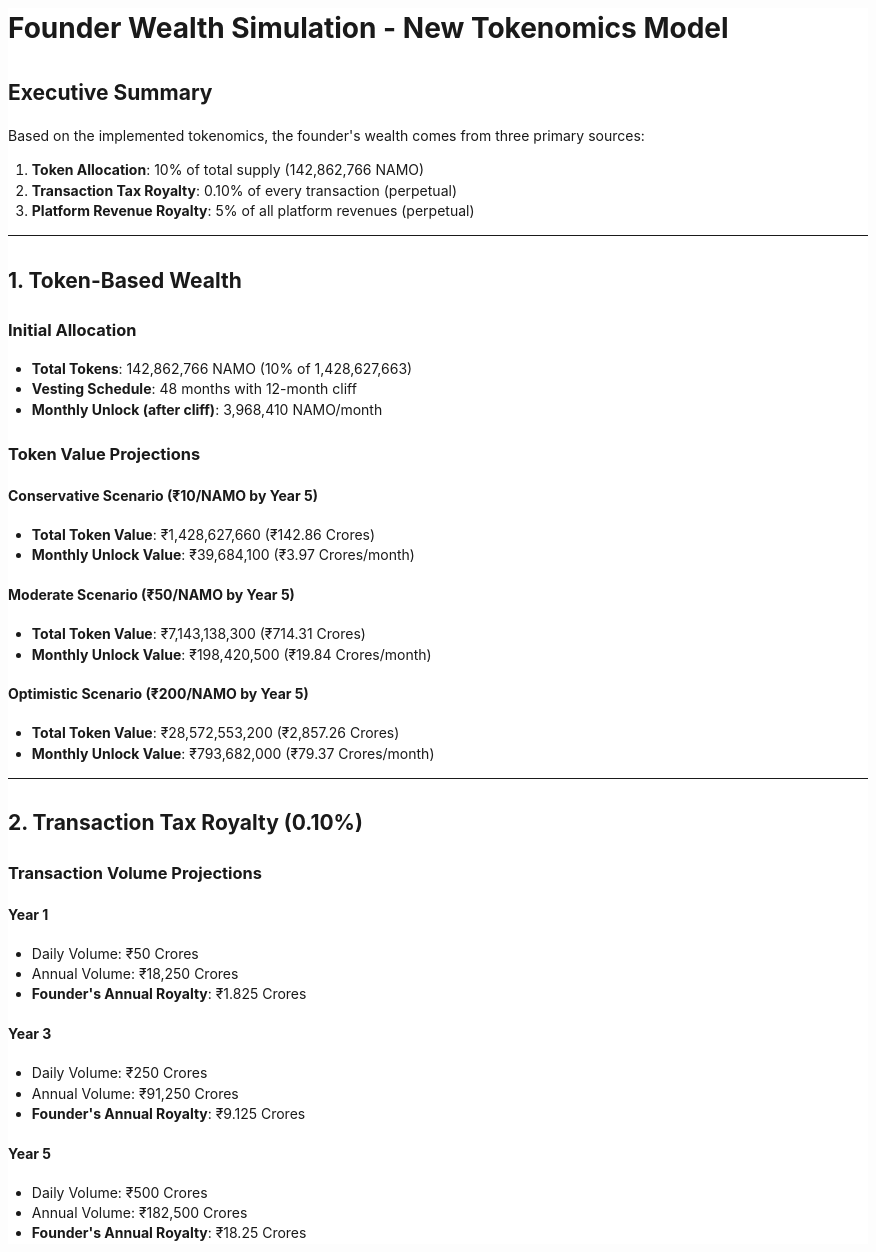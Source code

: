 # Founder Wealth Simulation - New Tokenomics Model

## Executive Summary
Based on the implemented tokenomics, the founder's wealth comes from three primary sources:
1. **Token Allocation**: 10% of total supply (142,862,766 NAMO)
2. **Transaction Tax Royalty**: 0.10% of every transaction (perpetual)
3. **Platform Revenue Royalty**: 5% of all platform revenues (perpetual)

---

## 1. Token-Based Wealth

### Initial Allocation
- **Total Tokens**: 142,862,766 NAMO (10% of 1,428,627,663)
- **Vesting Schedule**: 48 months with 12-month cliff
- **Monthly Unlock (after cliff)**: 3,968,410 NAMO/month

### Token Value Projections

#### Conservative Scenario (₹10/NAMO by Year 5)
- **Total Token Value**: ₹1,428,627,660 (₹142.86 Crores)
- **Monthly Unlock Value**: ₹39,684,100 (₹3.97 Crores/month)

#### Moderate Scenario (₹50/NAMO by Year 5)
- **Total Token Value**: ₹7,143,138,300 (₹714.31 Crores)
- **Monthly Unlock Value**: ₹198,420,500 (₹19.84 Crores/month)

#### Optimistic Scenario (₹200/NAMO by Year 5)
- **Total Token Value**: ₹28,572,553,200 (₹2,857.26 Crores)
- **Monthly Unlock Value**: ₹793,682,000 (₹79.37 Crores/month)

---

## 2. Transaction Tax Royalty (0.10%)

### Transaction Volume Projections

#### Year 1
- Daily Volume: ₹50 Crores
- Annual Volume: ₹18,250 Crores
- **Founder's Annual Royalty**: ₹1.825 Crores

#### Year 3
- Daily Volume: ₹250 Crores
- Annual Volume: ₹91,250 Crores
- **Founder's Annual Royalty**: ₹9.125 Crores

#### Year 5
- Daily Volume: ₹500 Crores
- Annual Volume: ₹182,500 Crores
- **Founder's Annual Royalty**: ₹18.25 Crores
